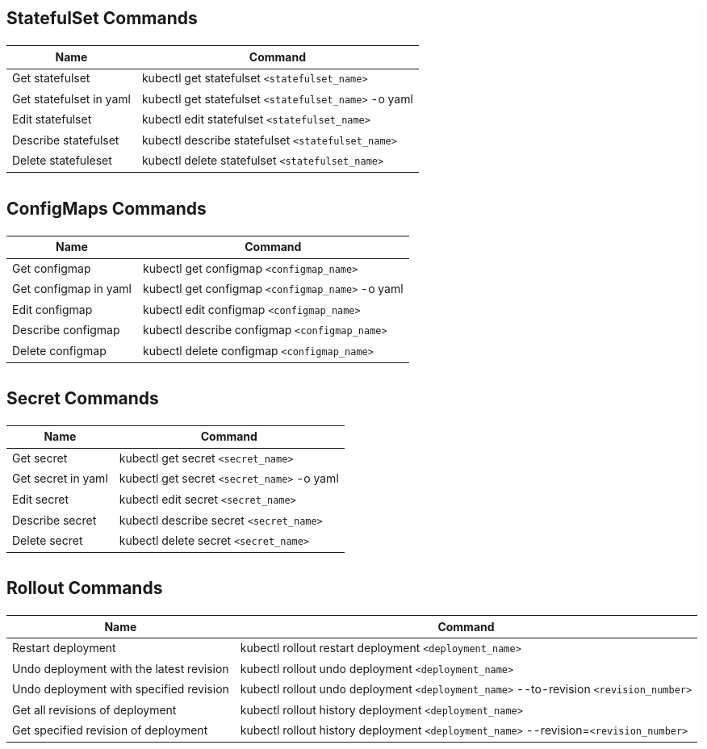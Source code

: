 ## StatefulSet Commands

| Name                    | Command                                              |
| ----------------------- | ---------------------------------------------------- |
| Get statefulset         | kubectl get statefulset `<statefulset_name>`         |
| Get statefulset in yaml | kubectl get statefulset `<statefulset_name>` -o yaml |
| Edit statefulset        | kubectl edit statefulset `<statefulset_name>`        |
| Describe statefulset    | kubectl describe statefulset `<statefulset_name>`    |
| Delete statefuleset     | kubectl delete statefulset `<statefulset_name>`      |

## ConfigMaps Commands

| Name                  | Command                                          |
| --------------------- | ------------------------------------------------ |
| Get configmap         | kubectl get configmap `<configmap_name>`         |
| Get configmap in yaml | kubectl get configmap `<configmap_name>` -o yaml |
| Edit configmap        | kubectl edit configmap `<configmap_name>`        |
| Describe configmap    | kubectl describe configmap `<configmap_name>`    |
| Delete configmap      | kubectl delete configmap `<configmap_name>`      |

## Secret Commands

| Name               | Command                                    |
| ------------------ | ------------------------------------------ |
| Get secret         | kubectl get secret `<secret_name>`         |
| Get secret in yaml | kubectl get secret `<secret_name>` -o yaml |
| Edit secret        | kubectl edit secret `<secret_name>`        |
| Describe secret    | kubectl describe secret `<secret_name>`    |
| Delete secret      | kubectl delete secret `<secret_name>`      |

## Rollout Commands

| Name                                     | Command                                                                               |
| ---------------------------------------- | ------------------------------------------------------------------------------------- |
| Restart deployment                       | kubectl rollout restart deployment `<deployment_name>`                                |
| Undo deployment with the latest revision | kubectl rollout undo deployment `<deployment_name>`                                   |
| Undo deployment with specified revision  | kubectl rollout undo deployment `<deployment_name>` --to-revision `<revision_number>` |
| Get all revisions of deployment          | kubectl rollout history deployment `<deployment_name>`                                |
| Get specified revision of deployment     | kubectl rollout history deployment `<deployment_name>` --revision=`<revision_number>` |
